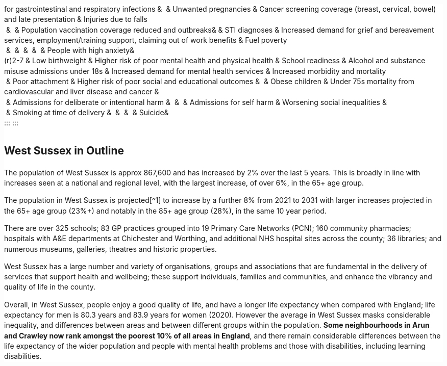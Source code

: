 for gastrointestinal and respiratory infections &  & Unwanted
pregnancies & Cancer screening coverage (breast, cervical, bowel) and
late presentation & Injuries due to falls\
 &  & Population vaccination coverage reduced and outbreaks& & STI
diagnoses & Increased demand for grief and bereavement services,
employment/training support, claiming out of work benefits & Fuel
poverty\
 &  &  &  &  & People with high anxiety&  \
(r)2-7 & Low birthweight & Higher risk of poor mental health and
physical health & School readiness & Alcohol and substance misuse
admissions under 18s & Increased demand for mental health services &
Increased morbidity and mortality\
 & Poor attachment & Higher risk of poor social and educational outcomes
&  & Obese children & Under 75s mortality from cardiovascular and liver
disease and cancer &  \
 & Admissions for deliberate or intentional harm &  &  & Admissions for
self harm & Worsening social inequalities &  \
 & Smoking at time of delivery &  &  &  & Suicide&  \
:::
:::

## West Sussex in Outline

The population of West Sussex is approx 867,600 and has increased by 2%
over the last 5 years. This is broadly in line with increases seen at a
national and regional level, with the largest increase, of over 6%, in
the 65+ age group.

The population in West Sussex is projected[^1] to increase by a further
8% from 2021 to 2031 with larger increases projected in the 65+ age
group (23%+) and notably in the 85+ age group (28%), in the same 10 year
period.

There are over 325 schools; 83 GP practices grouped into 19 Primary Care
Networks (PCN); 160 community pharmacies; hospitals with A&E departments
at Chichester and Worthing, and additional NHS hospital sites across the
county; 36 libraries; and numerous museums, galleries, theatres and
historic properties.

West Sussex has a large number and variety of organisations, groups and
associations that are fundamental in the delivery of services that
support health and wellbeing; these support individuals, families and
communities, and enhance the vibrancy and quality of life in the county.

Overall, in West Sussex, people enjoy a good quality of life, and have a
longer life expectancy when compared with England; life expectancy for
men is 80.3 years and 83.9 years for women (2020). However the average
in West Sussex masks considerable inequality, and differences between
areas and between different groups within the population. **Some
neighbourhoods in Arun and Crawley now rank amongst the poorest 10% of
all areas in England**, and there remain considerable differences
between the life expectancy of the wider population and people with
mental health problems and those with disabilities, including learning
disabilities.
